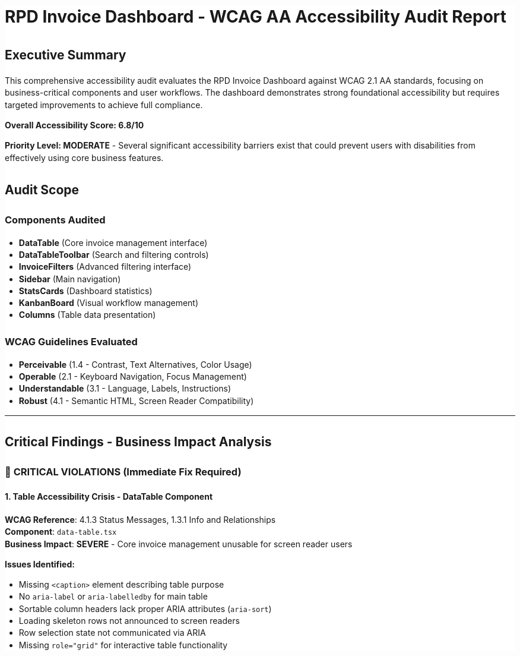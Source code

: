 # RPD Invoice Dashboard - WCAG AA Accessibility Audit Report

## Executive Summary

This comprehensive accessibility audit evaluates the RPD Invoice Dashboard against WCAG 2.1 AA standards, focusing on business-critical components and user workflows. The dashboard demonstrates strong foundational accessibility but requires targeted improvements to achieve full compliance.

**Overall Accessibility Score: 6.8/10**

**Priority Level: MODERATE** - Several significant accessibility barriers exist that could prevent users with disabilities from effectively using core business features.

## Audit Scope

### Components Audited
- **DataTable** (Core invoice management interface)
- **DataTableToolbar** (Search and filtering controls)
- **InvoiceFilters** (Advanced filtering interface) 
- **Sidebar** (Main navigation)
- **StatsCards** (Dashboard statistics)
- **KanbanBoard** (Visual workflow management)
- **Columns** (Table data presentation)

### WCAG Guidelines Evaluated
- **Perceivable** (1.4 - Contrast, Text Alternatives, Color Usage)
- **Operable** (2.1 - Keyboard Navigation, Focus Management)
- **Understandable** (3.1 - Language, Labels, Instructions)
- **Robust** (4.1 - Semantic HTML, Screen Reader Compatibility)

---

## Critical Findings - Business Impact Analysis

### 🔴 **CRITICAL VIOLATIONS** (Immediate Fix Required)

#### 1. **Table Accessibility Crisis - DataTable Component**
**WCAG Reference**: 4.1.3 Status Messages, 1.3.1 Info and Relationships  
**Component**: `data-table.tsx`  
**Business Impact**: **SEVERE** - Core invoice management unusable for screen reader users

**Issues Identified:**
- Missing `<caption>` element describing table purpose
- No `aria-label` or `aria-labelledby` for main table
- Sortable column headers lack proper ARIA attributes (`aria-sort`)
- Loading skeleton rows not announced to screen readers
- Row selection state not communicated via ARIA
- Missing `role="grid"` for interactive table functionality
